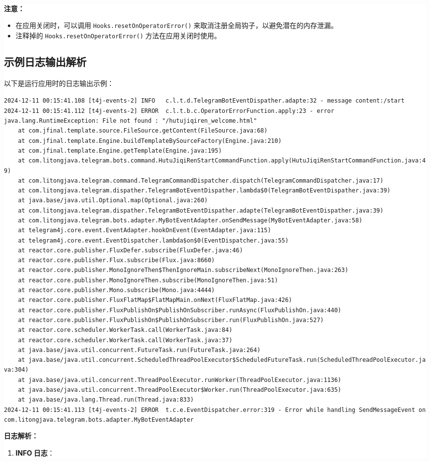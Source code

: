 **注意：**

- 在应用关闭时，可以调用 `Hooks.resetOnOperatorError()` 来取消注册全局钩子，以避免潜在的内存泄漏。
- 注释掉的 `Hooks.resetOnOperatorError()` 方法在应用关闭时使用。

## 示例日志输出解析

以下是运行应用时的日志输出示例：

```
2024-12-11 00:15:41.108 [t4j-events-2] INFO   c.l.t.d.TelegramBotEventDispather.adapte:32 - message content:/start
2024-12-11 00:15:41.112 [t4j-events-2] ERROR  c.l.t.b.c.OperatorErrorFunction.apply:23 - error
java.lang.RuntimeException: File not found : "/hutujiqiren_welcome.html"
	at com.jfinal.template.source.FileSource.getContent(FileSource.java:68)
	at com.jfinal.template.Engine.buildTemplateBySourceFactory(Engine.java:210)
	at com.jfinal.template.Engine.getTemplate(Engine.java:195)
	at com.litongjava.telegram.bots.command.HutuJiqiRenStartCommandFunction.apply(HutuJiqiRenStartCommandFunction.java:49)
	at com.litongjava.telegram.command.TelegramCommandDispatcher.dispatch(TelegramCommandDispatcher.java:17)
	at com.litongjava.telegram.dispather.TelegramBotEventDispather.lambda$0(TelegramBotEventDispather.java:39)
	at java.base/java.util.Optional.map(Optional.java:260)
	at com.litongjava.telegram.dispather.TelegramBotEventDispather.adapte(TelegramBotEventDispather.java:39)
	at com.litongjava.telegram.bots.adapter.MyBotEventAdapter.onSendMessage(MyBotEventAdapter.java:58)
	at telegram4j.core.event.EventAdapter.hookOnEvent(EventAdapter.java:115)
	at telegram4j.core.event.EventDispatcher.lambda$on$0(EventDispatcher.java:55)
	at reactor.core.publisher.FluxDefer.subscribe(FluxDefer.java:46)
	at reactor.core.publisher.Flux.subscribe(Flux.java:8660)
	at reactor.core.publisher.MonoIgnoreThen$ThenIgnoreMain.subscribeNext(MonoIgnoreThen.java:263)
	at reactor.core.publisher.MonoIgnoreThen.subscribe(MonoIgnoreThen.java:51)
	at reactor.core.publisher.Mono.subscribe(Mono.java:4444)
	at reactor.core.publisher.FluxFlatMap$FlatMapMain.onNext(FluxFlatMap.java:426)
	at reactor.core.publisher.FluxPublishOn$PublishOnSubscriber.runAsync(FluxPublishOn.java:440)
	at reactor.core.publisher.FluxPublishOn$PublishOnSubscriber.run(FluxPublishOn.java:527)
	at reactor.core.scheduler.WorkerTask.call(WorkerTask.java:84)
	at reactor.core.scheduler.WorkerTask.call(WorkerTask.java:37)
	at java.base/java.util.concurrent.FutureTask.run(FutureTask.java:264)
	at java.base/java.util.concurrent.ScheduledThreadPoolExecutor$ScheduledFutureTask.run(ScheduledThreadPoolExecutor.java:304)
	at java.base/java.util.concurrent.ThreadPoolExecutor.runWorker(ThreadPoolExecutor.java:1136)
	at java.base/java.util.concurrent.ThreadPoolExecutor$Worker.run(ThreadPoolExecutor.java:635)
	at java.base/java.lang.Thread.run(Thread.java:833)
2024-12-11 00:15:41.113 [t4j-events-2] ERROR  t.c.e.EventDispatcher.error:319 - Error while handling SendMessageEvent on com.litongjava.telegram.bots.adapter.MyBotEventAdapter
```

**日志解析：**

1. **INFO 日志**：
